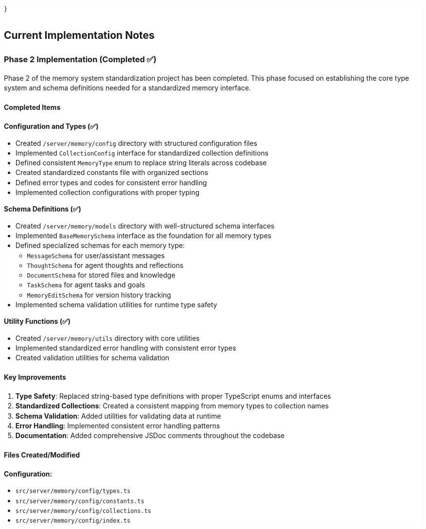 ```typescript
}
```

## Current Implementation Notes

### Phase 2 Implementation (Completed ✅)

Phase 2 of the memory system standardization project has been completed. This phase focused on establishing the core type system and schema definitions needed for a standardized memory interface.

#### Completed Items

**Configuration and Types (✅)**
- Created `/server/memory/config` directory with structured configuration files
- Implemented `CollectionConfig` interface for standardized collection definitions
- Defined consistent `MemoryType` enum to replace string literals across codebase
- Created standardized constants file with organized sections
- Defined error types and codes for consistent error handling
- Implemented collection configurations with proper typing

**Schema Definitions (✅)**
- Created `/server/memory/models` directory with well-structured schema interfaces
- Implemented `BaseMemorySchema` interface as the foundation for all memory types
- Defined specialized schemas for each memory type:
  - `MessageSchema` for user/assistant messages
  - `ThoughtSchema` for agent thoughts and reflections
  - `DocumentSchema` for stored files and knowledge
  - `TaskSchema` for agent tasks and goals
  - `MemoryEditSchema` for version history tracking
- Implemented schema validation utilities for runtime type safety

**Utility Functions (✅)**
- Created `/server/memory/utils` directory with core utilities
- Implemented standardized error handling with consistent error types
- Created validation utilities for schema validation

#### Key Improvements

1. **Type Safety**: Replaced string-based type definitions with proper TypeScript enums and interfaces
2. **Standardized Collections**: Created a consistent mapping from memory types to collection names
3. **Schema Validation**: Added utilities for validating data at runtime
4. **Error Handling**: Implemented consistent error handling patterns
5. **Documentation**: Added comprehensive JSDoc comments throughout the codebase

#### Files Created/Modified

**Configuration:**
- `src/server/memory/config/types.ts`
- `src/server/memory/config/constants.ts`
- `src/server/memory/config/collections.ts`
- `src/server/memory/config/index.ts`
